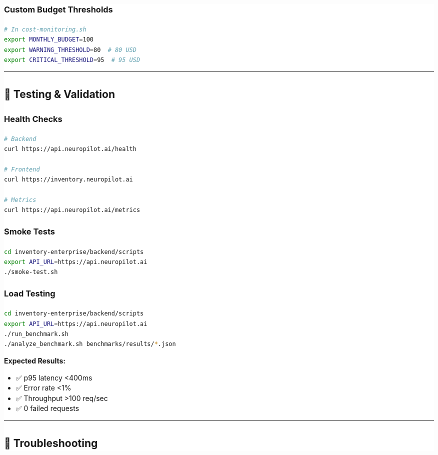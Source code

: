
### Custom Budget Thresholds

```bash
# In cost-monitoring.sh
export MONTHLY_BUDGET=100
export WARNING_THRESHOLD=80  # 80 USD
export CRITICAL_THRESHOLD=95  # 95 USD
```

---

## 🧪 Testing & Validation

### Health Checks

```bash
# Backend
curl https://api.neuropilot.ai/health

# Frontend
curl https://inventory.neuropilot.ai

# Metrics
curl https://api.neuropilot.ai/metrics
```

### Smoke Tests

```bash
cd inventory-enterprise/backend/scripts
export API_URL=https://api.neuropilot.ai
./smoke-test.sh
```

### Load Testing

```bash
cd inventory-enterprise/backend/scripts
export API_URL=https://api.neuropilot.ai
./run_benchmark.sh
./analyze_benchmark.sh benchmarks/results/*.json
```

**Expected Results:**
- ✅ p95 latency <400ms
- ✅ Error rate <1%
- ✅ Throughput >100 req/sec
- ✅ 0 failed requests

---

## 🐛 Troubleshooting
